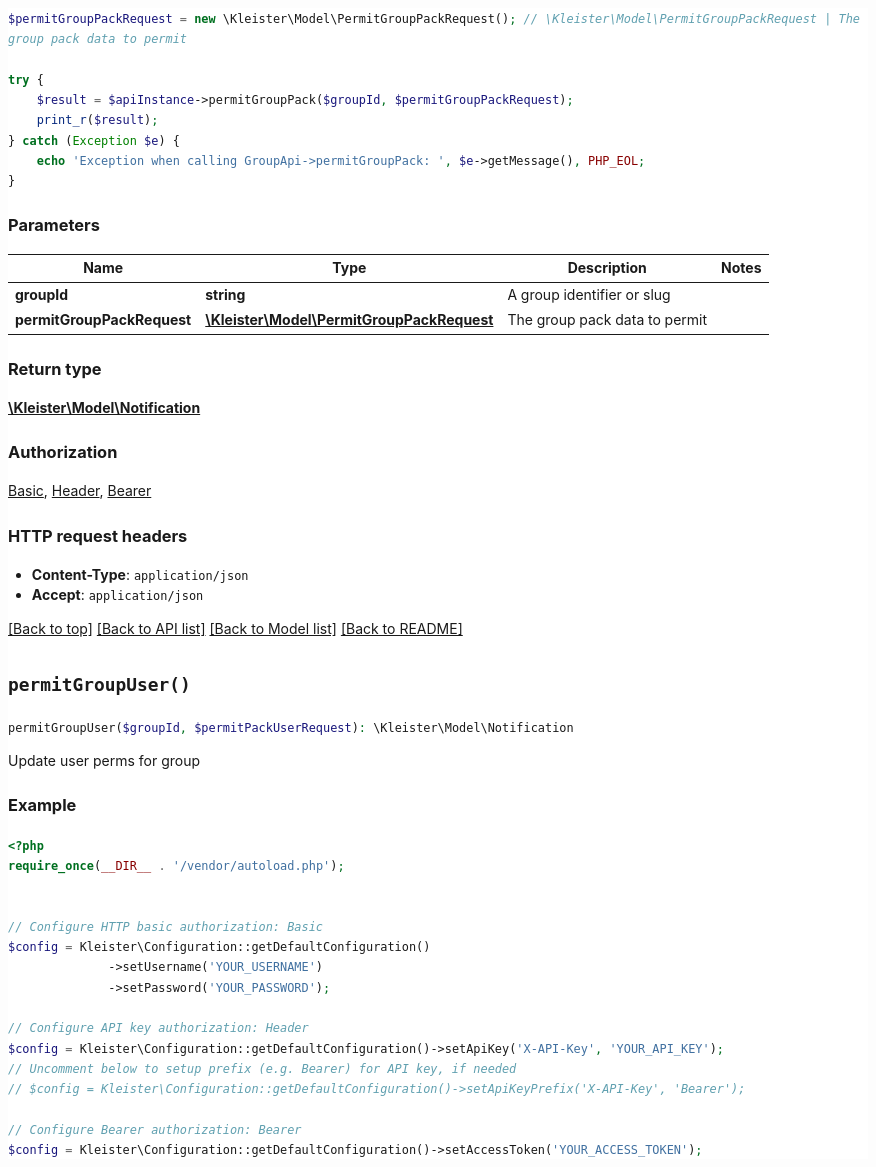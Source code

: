 ```php
$permitGroupPackRequest = new \Kleister\Model\PermitGroupPackRequest(); // \Kleister\Model\PermitGroupPackRequest | The group pack data to permit

try {
    $result = $apiInstance->permitGroupPack($groupId, $permitGroupPackRequest);
    print_r($result);
} catch (Exception $e) {
    echo 'Exception when calling GroupApi->permitGroupPack: ', $e->getMessage(), PHP_EOL;
}
```

### Parameters

| Name | Type | Description  | Notes |
| ------------- | ------------- | ------------- | ------------- |
| **groupId** | **string**| A group identifier or slug | |
| **permitGroupPackRequest** | [**\Kleister\Model\PermitGroupPackRequest**](../Model/PermitGroupPackRequest.md)| The group pack data to permit | |

### Return type

[**\Kleister\Model\Notification**](../Model/Notification.md)

### Authorization

[Basic](../../README.md#Basic), [Header](../../README.md#Header), [Bearer](../../README.md#Bearer)

### HTTP request headers

- **Content-Type**: `application/json`
- **Accept**: `application/json`

[[Back to top]](#) [[Back to API list]](../../README.md#endpoints)
[[Back to Model list]](../../README.md#models)
[[Back to README]](../../README.md)

## `permitGroupUser()`

```php
permitGroupUser($groupId, $permitPackUserRequest): \Kleister\Model\Notification
```

Update user perms for group

### Example

```php
<?php
require_once(__DIR__ . '/vendor/autoload.php');


// Configure HTTP basic authorization: Basic
$config = Kleister\Configuration::getDefaultConfiguration()
              ->setUsername('YOUR_USERNAME')
              ->setPassword('YOUR_PASSWORD');

// Configure API key authorization: Header
$config = Kleister\Configuration::getDefaultConfiguration()->setApiKey('X-API-Key', 'YOUR_API_KEY');
// Uncomment below to setup prefix (e.g. Bearer) for API key, if needed
// $config = Kleister\Configuration::getDefaultConfiguration()->setApiKeyPrefix('X-API-Key', 'Bearer');

// Configure Bearer authorization: Bearer
$config = Kleister\Configuration::getDefaultConfiguration()->setAccessToken('YOUR_ACCESS_TOKEN');
```